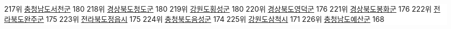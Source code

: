   <tr>
    <td>217위</td>
    <td><a href="/apt/충청남도서천군{dong}">충청남도서천군</a></td>
    <td>180</td>
  </tr>

  <tr>
    <td>218위</td>
    <td><a href="/apt/경상북도청도군{dong}">경상북도청도군</a></td>
    <td>180</td>
  </tr>

  <tr>
    <td>219위</td>
    <td><a href="/apt/강원도횡성군{dong}">강원도횡성군</a></td>
    <td>180</td>
  </tr>

  <tr>
    <td>220위</td>
    <td><a href="/apt/경상북도영덕군{dong}">경상북도영덕군</a></td>
    <td>176</td>
  </tr>

  <tr>
    <td>221위</td>
    <td><a href="/apt/경상북도봉화군{dong}">경상북도봉화군</a></td>
    <td>176</td>
  </tr>

  <tr>
    <td>222위</td>
    <td><a href="/apt/전라북도완주군{dong}">전라북도완주군</a></td>
    <td>175</td>
  </tr>

  <tr>
    <td>223위</td>
    <td><a href="/apt/전라북도정읍시{dong}">전라북도정읍시</a></td>
    <td>175</td>
  </tr>

  <tr>
    <td>224위</td>
    <td><a href="/apt/충청북도음성군{dong}">충청북도음성군</a></td>
    <td>174</td>
  </tr>

  <tr>
    <td>225위</td>
    <td><a href="/apt/강원도삼척시{dong}">강원도삼척시</a></td>
    <td>171</td>
  </tr>

  <tr>
    <td>226위</td>
    <td><a href="/apt/충청남도예산군{dong}">충청남도예산군</a></td>
    <td>168</td>
  </tr>
